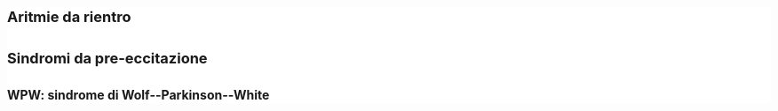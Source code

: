 ### Aritmie da rientro

### Sindromi da pre-eccitazione

#### WPW: sindrome di Wolf--Parkinson--White
